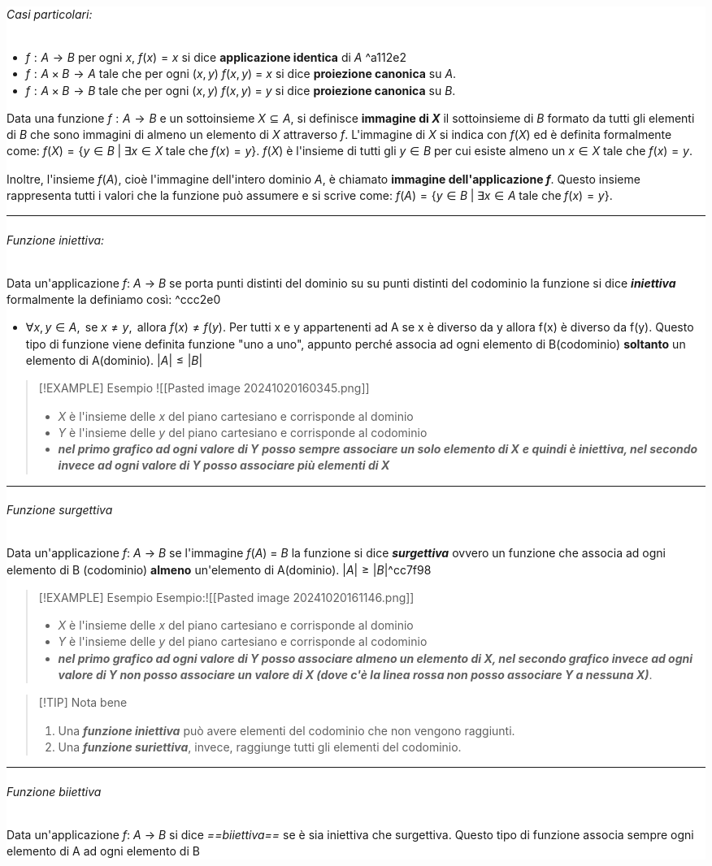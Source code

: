 ###### Casi particolari:
- $f : A → B$  per ogni $x$, $f(x) = x$ si dice **applicazione identica** di $A$ ^a112e2
- $f : A × B → A$ tale che per ogni $(x, y)$ $f(x, y)$ = $x$ si dice **proiezione canonica** su $A$.
- $f : A × B → B$ tale che per ogni $(x, y)$ $f(x, y)$ = $y$ si dice **proiezione canonica** su $B$.

Data una funzione $f: A \to B$ e un sottoinsieme $X \subseteq A$, si definisce **immagine di $X$** il sottoinsieme di $B$ formato da tutti gli elementi di $B$ che sono immagini di almeno un elemento di $X$ attraverso $f$. L'immagine di $X$ si indica con $f(X)$ ed è definita formalmente come:  $f(X) = \{ y \in B \;|\; \exists x \in X \; \text{tale che} \; f(x) = y \}.$ $f(X)$ è l'insieme di tutti gli $y \in B$ per cui esiste almeno un $x \in X$ tale che $f(x) = y$.

Inoltre, l'insieme $f(A)$, cioè l'immagine dell'intero dominio $A$, è chiamato **immagine dell'applicazione $f$**. Questo insieme rappresenta tutti i valori che la funzione può assumere e si scrive come:  $f(A) = \{ y \in B \;|\; \exists x \in A \; \text{tale che} \; f(x) = y \}.$


---
###### Funzione iniettiva:
Data un'applicazione $f$: $A$ → $B$ se porta punti distinti del dominio su su punti distinti del codominio la funzione si dice ***iniettiva*** formalmente la definiamo così: ^ccc2e0
- $\forall x, y \in A, \text{ se } x \neq y, \text{ allora } f(x) \neq f(y).$ Per tutti x e y appartenenti ad A se x è diverso da y allora f(x) è diverso da f(y). 
Questo tipo di funzione viene definita funzione "uno a uno", appunto perché associa ad ogni elemento di B(codominio) **soltanto** un elemento di A(dominio).  $|A|\le|B|$

> [!EXAMPLE] Esempio
> ![[Pasted image 20241020160345.png]]
> - $X$ è l'insieme delle $x$ del piano cartesiano e corrisponde al dominio 
> - $Y$ è l'insieme delle $y$ del piano cartesiano e corrisponde al codominio
> - ***nel primo grafico ad ogni valore di $Y$*** ***posso sempre associare un solo elemento di $X$*** ***e quindi è iniettiva, nel secondo invece ad ogni valore di $Y$ posso associare più elementi di $X$***

---
###### Funzione surgettiva
Data un'applicazione $f$: $A$ → $B$ se l'immagine $f(A)$ $=$ $B$ la funzione si dice ***surgettiva*** ovvero un funzione che associa ad ogni elemento di B (codominio) **almeno** un'elemento di A(dominio). $|A|\ge|B|$^cc7f98
> [!EXAMPLE] Esempio
> Esempio:![[Pasted image 20241020161146.png]]
> - $X$ è l'insieme delle $x$ del piano cartesiano e corrisponde al dominio
> - $Y$ è l'insieme delle $y$ del piano cartesiano e corrisponde al codominio
>  - ***nel primo grafico ad ogni valore di $Y$ posso associare almeno un elemento di $X$, nel secondo grafico invece ad ogni valore di $Y$ non posso associare un valore di $X$ (dove c'è la linea rossa non posso associare $Y$ a nessuna $X$)***.


> [!TIP] Nota bene
> 1. Una ***funzione iniettiva*** può avere elementi del codominio che non vengono raggiunti.
> 2. Una ***funzione suriettiva***, invece, raggiunge tutti gli elementi del codominio.

---
###### Funzione biiettiva
Data un'applicazione $f$: $A$ → $B$ si dice *==biiettiva==* se è sia iniettiva che surgettiva. Questo tipo di funzione associa sempre ogni elemento di A ad ogni elemento di B
